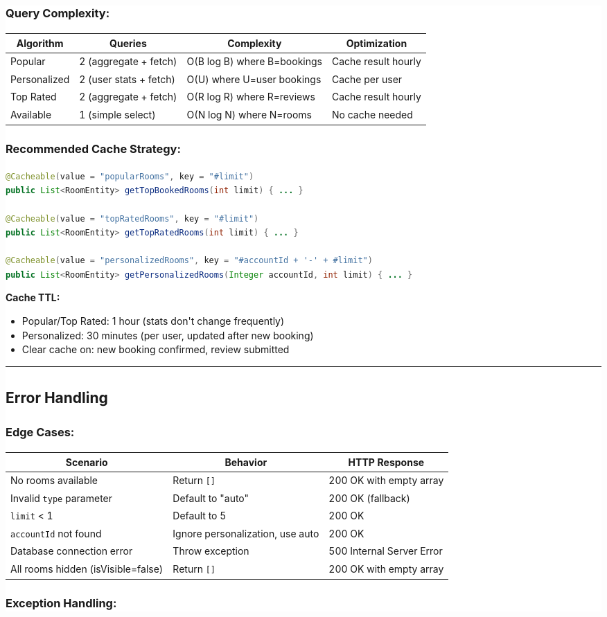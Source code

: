 ### Query Complexity:

| Algorithm    | Queries                | Complexity                  | Optimization        |
| ------------ | ---------------------- | --------------------------- | ------------------- |
| Popular      | 2 (aggregate + fetch)  | O(B log B) where B=bookings | Cache result hourly |
| Personalized | 2 (user stats + fetch) | O(U) where U=user bookings  | Cache per user      |
| Top Rated    | 2 (aggregate + fetch)  | O(R log R) where R=reviews  | Cache result hourly |
| Available    | 1 (simple select)      | O(N log N) where N=rooms    | No cache needed     |

### Recommended Cache Strategy:

```java
@Cacheable(value = "popularRooms", key = "#limit")
public List<RoomEntity> getTopBookedRooms(int limit) { ... }

@Cacheable(value = "topRatedRooms", key = "#limit")
public List<RoomEntity> getTopRatedRooms(int limit) { ... }

@Cacheable(value = "personalizedRooms", key = "#accountId + '-' + #limit")
public List<RoomEntity> getPersonalizedRooms(Integer accountId, int limit) { ... }
```

**Cache TTL:**

- Popular/Top Rated: 1 hour (stats don't change frequently)
- Personalized: 30 minutes (per user, updated after new booking)
- Clear cache on: new booking confirmed, review submitted

---

## Error Handling

### Edge Cases:

| Scenario                           | Behavior                         | HTTP Response             |
| ---------------------------------- | -------------------------------- | ------------------------- |
| No rooms available                 | Return `[]`                      | 200 OK with empty array   |
| Invalid `type` parameter           | Default to "auto"                | 200 OK (fallback)         |
| `limit` < 1                        | Default to 5                     | 200 OK                    |
| `accountId` not found              | Ignore personalization, use auto | 200 OK                    |
| Database connection error          | Throw exception                  | 500 Internal Server Error |
| All rooms hidden (isVisible=false) | Return `[]`                      | 200 OK with empty array   |

### Exception Handling:
